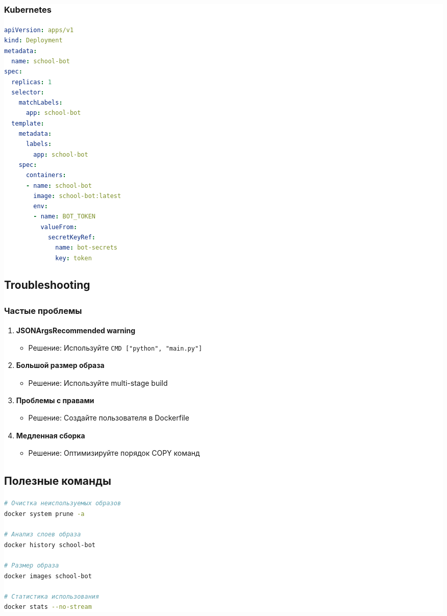 ### Kubernetes
```yaml
apiVersion: apps/v1
kind: Deployment
metadata:
  name: school-bot
spec:
  replicas: 1
  selector:
    matchLabels:
      app: school-bot
  template:
    metadata:
      labels:
        app: school-bot
    spec:
      containers:
      - name: school-bot
        image: school-bot:latest
        env:
        - name: BOT_TOKEN
          valueFrom:
            secretKeyRef:
              name: bot-secrets
              key: token
```

## Troubleshooting

### Частые проблемы

1. **JSONArgsRecommended warning**
   - Решение: Используйте `CMD ["python", "main.py"]`

2. **Большой размер образа**
   - Решение: Используйте multi-stage build

3. **Проблемы с правами**
   - Решение: Создайте пользователя в Dockerfile

4. **Медленная сборка**
   - Решение: Оптимизируйте порядок COPY команд

## Полезные команды

```bash
# Очистка неиспользуемых образов
docker system prune -a

# Анализ слоев образа
docker history school-bot

# Размер образа
docker images school-bot

# Статистика использования
docker stats --no-stream
```